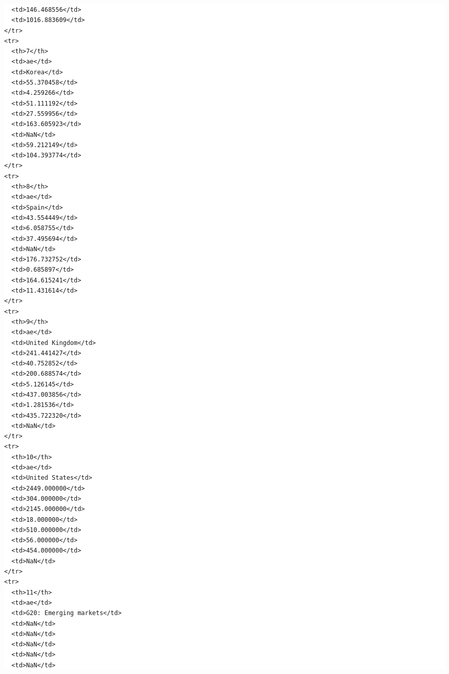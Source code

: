       <td>146.468556</td>
      <td>1016.883609</td>
    </tr>
    <tr>
      <th>7</th>
      <td>ae</td>
      <td>Korea</td>
      <td>55.370458</td>
      <td>4.259266</td>
      <td>51.111192</td>
      <td>27.559956</td>
      <td>163.605923</td>
      <td>NaN</td>
      <td>59.212149</td>
      <td>104.393774</td>
    </tr>
    <tr>
      <th>8</th>
      <td>ae</td>
      <td>Spain</td>
      <td>43.554449</td>
      <td>6.058755</td>
      <td>37.495694</td>
      <td>NaN</td>
      <td>176.732752</td>
      <td>0.685897</td>
      <td>164.615241</td>
      <td>11.431614</td>
    </tr>
    <tr>
      <th>9</th>
      <td>ae</td>
      <td>United Kingdom</td>
      <td>241.441427</td>
      <td>40.752852</td>
      <td>200.688574</td>
      <td>5.126145</td>
      <td>437.003856</td>
      <td>1.281536</td>
      <td>435.722320</td>
      <td>NaN</td>
    </tr>
    <tr>
      <th>10</th>
      <td>ae</td>
      <td>United States</td>
      <td>2449.000000</td>
      <td>304.000000</td>
      <td>2145.000000</td>
      <td>18.000000</td>
      <td>510.000000</td>
      <td>56.000000</td>
      <td>454.000000</td>
      <td>NaN</td>
    </tr>
    <tr>
      <th>11</th>
      <td>ae</td>
      <td>G20: Emerging markets</td>
      <td>NaN</td>
      <td>NaN</td>
      <td>NaN</td>
      <td>NaN</td>
      <td>NaN</td>